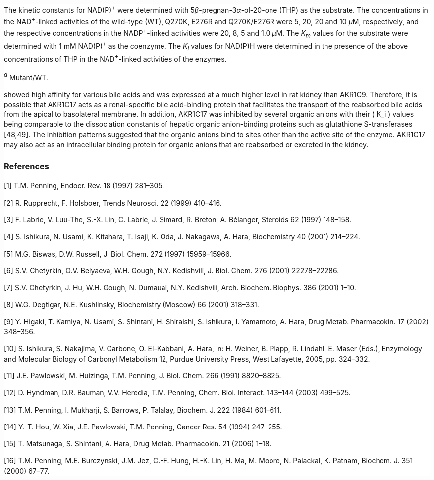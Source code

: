 The kinetic constants for NAD(P)$^+$ were determined with 5$\beta$-pregnan-3$\alpha$-ol-20-one (THP) as the substrate. The concentrations in the NAD$^+$-linked activities of the wild-type (WT), Q270K, E276R and Q270K/E276R were 5, 20, 20 and 10 $\mu$M, respectively, and the respective concentrations in the NADP$^+$-linked activities were 20, 8, 5 and 1.0 $\mu$M. The $K_m$ values for the substrate were determined with 1 mM NAD(P)$^+$ as the coenzyme. The $K_i$ values for NAD(P)H were determined in the presence of the above concentrations of THP in the NAD$^+$-linked activities of the enzymes.

$^a$ Mutant/WT.

showed high affinity for various bile acids and was expressed at a much higher level in rat kidney than AKR1C9. Therefore, it is possible that AKR1C17 acts as a renal-specific bile acid-binding protein that facilitates the transport of the reabsorbed bile acids from the apical to basolateral membrane. In addition, AKR1C17 was inhibited by several organic anions with their \( K_i \) values being comparable to the dissociation constants of hepatic organic anion-binding proteins such as glutathione S-transferases [48,49]. The inhibition patterns suggested that the organic anions bind to sites other than the active site of the enzyme. AKR1C17 may also act as an intracellular binding protein for organic anions that are reabsorbed or excreted in the kidney.

### References

[1] T.M. Penning, Endocr. Rev. 18 (1997) 281–305.

[2] R. Rupprecht, F. Holsboer, Trends Neurosci. 22 (1999) 410–416.

[3] F. Labrie, V. Luu-The, S.-X. Lin, C. Labrie, J. Simard, R. Breton, A. Bélanger, Steroids 62 (1997) 148–158.

[4] S. Ishikura, N. Usami, K. Kitahara, T. Isaji, K. Oda, J. Nakagawa, A. Hara, Biochemistry 40 (2001) 214–224.

[5] M.G. Biswas, D.W. Russell, J. Biol. Chem. 272 (1997) 15959–15966.

[6] S.V. Chetyrkin, O.V. Belyaeva, W.H. Gough, N.Y. Kedishvili, J. Biol. Chem. 276 (2001) 22278–22286.

[7] S.V. Chetyrkin, J. Hu, W.H. Gough, N. Dumaual, N.Y. Kedishvili, Arch. Biochem. Biophys. 386 (2001) 1–10.

[8] W.G. Degtigar, N.E. Kushlinsky, Biochemistry (Moscow) 66 (2001) 318–331.

[9] Y. Higaki, T. Kamiya, N. Usami, S. Shintani, H. Shiraishi, S. Ishikura, I. Yamamoto, A. Hara, Drug Metab. Pharmacokin. 17 (2002) 348–356.

[10] S. Ishikura, S. Nakajima, V. Carbone, O. El-Kabbani, A. Hara, in: H. Weiner, B. Plapp, R. Lindahl, E. Maser (Eds.), Enzymology and Molecular Biology of Carbonyl Metabolism 12, Purdue University Press, West Lafayette, 2005, pp. 324–332.

[11] J.E. Pawlowski, M. Huizinga, T.M. Penning, J. Biol. Chem. 266 (1991) 8820–8825.

[12] D. Hyndman, D.R. Bauman, V.V. Heredia, T.M. Penning, Chem. Biol. Interact. 143–144 (2003) 499–525.

[13] T.M. Penning, I. Mukharji, S. Barrows, P. Talalay, Biochem. J. 222 (1984) 601–611.

[14] Y.-T. Hou, W. Xia, J.E. Pawlowski, T.M. Penning, Cancer Res. 54 (1994) 247–255.

[15] T. Matsunaga, S. Shintani, A. Hara, Drug Metab. Pharmacokin. 21 (2006) 1–18.

[16] T.M. Penning, M.E. Burczynski, J.M. Jez, C.-F. Hung, H.-K. Lin, H. Ma, M. Moore, N. Palackal, K. Patnam, Biochem. J. 351 (2000) 67–77.
